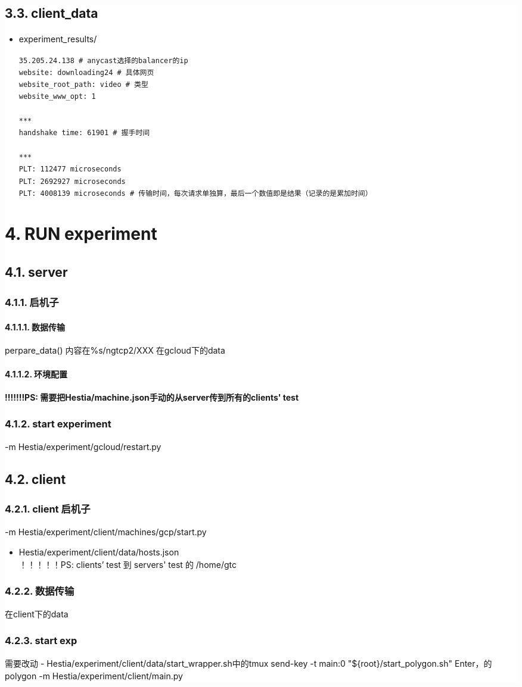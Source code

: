 

## 3.3. client_data

- experiment_results/
  ```
  35.205.24.138 # anycast选择的balancer的ip
  website: downloading24 # 具体网页
  website_root_path: video # 类型
  website_www_opt: 1

  ***
  handshake time: 61901 # 握手时间

  ***
  PLT: 112477 microseconds
  PLT: 2692927 microseconds 
  PLT: 4008139 microseconds # 传输时间，每次请求单独算，最后一个数值即是结果（记录的是累加时间）
  ```


# 4. RUN experiment
## 4.1. server
### 4.1.1. 启机子
#### 4.1.1.1. 数据传输
perpare_data()
内容在%s/ngtcp2/XXX
在gcloud下的data

#### 4.1.1.2. 环境配置
**!!!!!!!PS: 需要把Hestia/machine.json手动的从server传到所有的clients' test**

### 4.1.2. start experiment
-m Hestia/experiment/gcloud/restart.py



## 4.2. client
### 4.2.1. client 启机子
-m Hestia/experiment/client/machines/gcp/start.py
- Hestia/experiment/client/data/hosts.json  
    ！！！！！PS: clients’ test 到 servers' test 的 /home/gtc

### 4.2.2. 数据传输
在client下的data

### 4.2.3. start exp
需要改动 - Hestia/experiment/client/data/start_wrapper.sh中的tmux send-key -t main:0 "${root}/start_polygon.sh" Enter，的polygon
-m Hestia/experiment/client/main.py 
